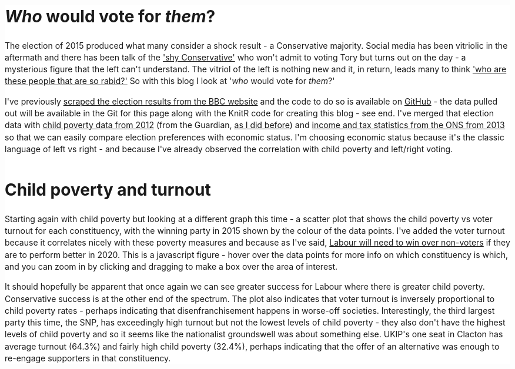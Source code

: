 *Who* would vote for *them*?
==============================

The election of 2015 produced what many consider a shock result - a Conservative majority. Social media has been vitriolic in the aftermath and there has been talk of the ['shy Conservative'](https://en.wikipedia.org/wiki/Shy_Tory_Factor) who won't admit to voting Tory but turns out on the day - a mysterious figure that the left can't understand. The vitriol of the left is nothing new and it, in return, leads many to think ['who are these people that are so rabid?'](http://www.breitbart.com/london/2015/05/13/the-rise-of-the-socialist-justice-warriors/) So with this blog I look at '*who* would vote for *them*?'

I've previously [scraped the election results from the BBC website](https://randomlifedata.com/2015/09/corbyn-needs-swingers/) and the code to do so is available on [GitHub](https://github.com/randomlifedata/Election-2015-BBC-scraper) - the data pulled out will be available in the Git for this page along with the KnitR code for creating this blog - see end. I've merged that election data with [child poverty data from 2012](http://www.theguardian.com/news/datablog/2013/feb/20/uk-child-poverty-data-parliamentary-constituency) (from the Guardian, [as I did before](https://randomlifedata.com/2015/05/constituencies-higher-child-poverty-vote-labour/)) and [income and tax statistics from the ONS from 2013](https://www.gov.uk/government/uploads/system/uploads/attachment_data/file/406897/Table_3_15_13.xls) so that we can easily compare election preferences with economic status. I'm choosing economic status because it's the classic language of left vs right - and because I've already observed the correlation with child poverty and left/right voting.

<link rel='stylesheet' href=//cdnjs.cloudflare.com/ajax/libs/nvd3/1.1.15-beta/nv.d3.min.css>
<link rel='stylesheet' href=http://rawgithub.com/ramnathv/rCharts/master/inst/libraries/nvd3/css/rNVD3.css>
<script type='text/javascript' src=//ajax.googleapis.com/ajax/libs/jquery/1.8.2/jquery.min.js></script>
<script type='text/javascript' src=//d3js.org/d3.v3.min.js></script>
<script type='text/javascript' src=//cdnjs.cloudflare.com/ajax/libs/nvd3/1.1.15-beta/nv.d3.min.js></script>
<script type='text/javascript' src=//nvd3.org/assets/lib/fisheye.js></script><script type='text/javascript' src=//ramnathv.github.io/rCharts/libraries/widgets/polycharts/js/polychart2.standalone.js></script>

Child poverty and turnout
=========================

Starting again with child poverty but looking at a different graph this time - a scatter plot that shows the child poverty vs voter turnout for each constituency, with the winning party in 2015 shown by the colour of the data points. I've added the voter turnout because it correlates nicely with these poverty measures and because as I've said, [Labour will need to win over non-voters](https://randomlifedata.com/2015/09/corbyn-needs-swingers/) if they are to perform better in 2020. This is a javascript figure - hover over the data points for more info on which constituency is which, and you can zoom in by clicking and dragging to make a box over the area of interest.

<iframe src=' figure/interactive_nvd3chunk-1.html ' scrolling='no' frameBorder='0' seamless class='rChart highcharts ' id=iframe- chartc9bf4af40a3 ></iframe> <style>iframe.rChart{ width: 100%; height: 400px;}</style>

It should hopefully be apparent that once again we can see greater success for Labour where there is greater child poverty. Conservative success is at the other end of the spectrum. The plot also indicates that voter turnout is inversely proportional to child poverty rates - perhaps indicating that disenfranchisement happens in worse-off societies. Interestingly, the third largest party this time, the SNP, has exceedingly high turnout but not the lowest levels of child poverty - they also don't have the highest levels of child poverty and so it seems like the nationalist groundswell was about something else. UKIP's one seat in Clacton has average turnout (64.3%) and fairly high child poverty (32.4%), perhaps indicating that the offer of an alternative was enough to re-engage supporters in that constituency.
